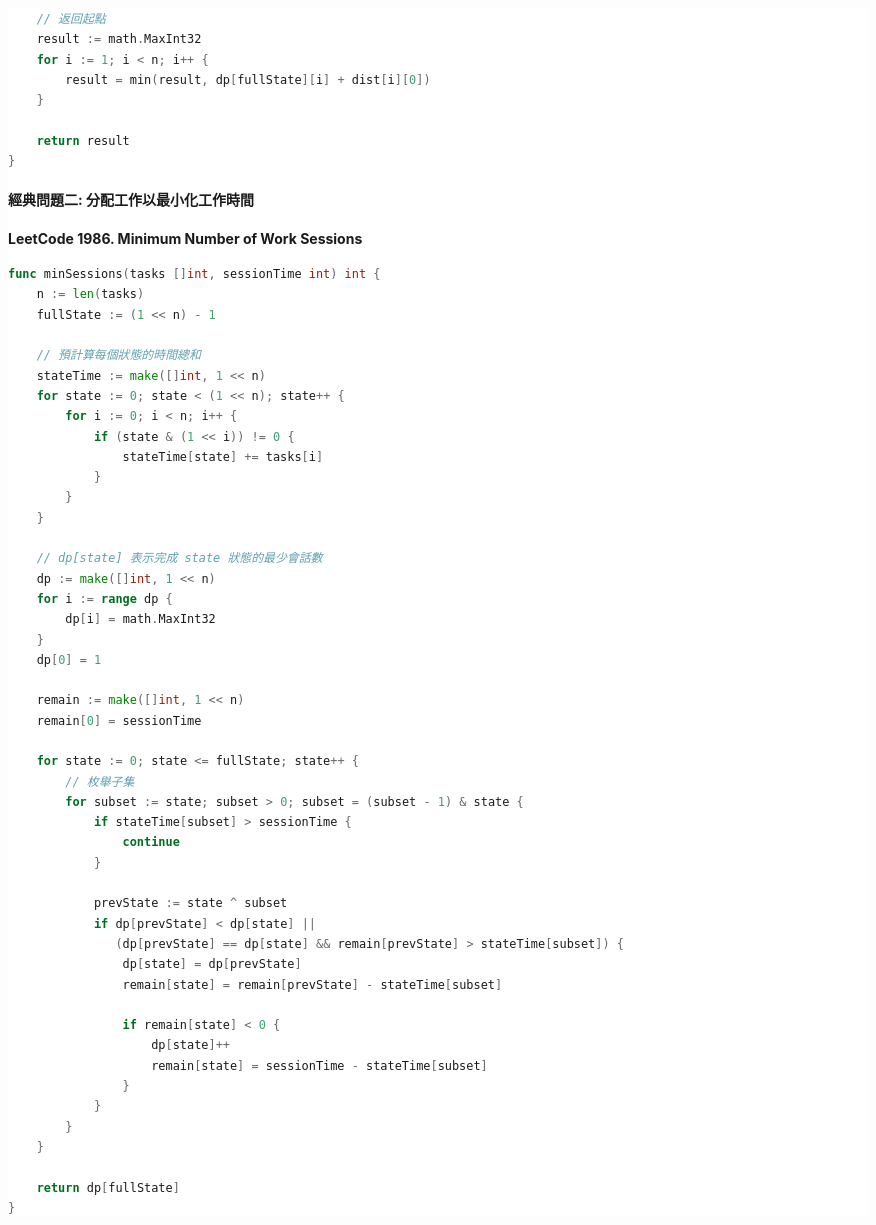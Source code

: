 ```go
    // 返回起點
    result := math.MaxInt32
    for i := 1; i < n; i++ {
        result = min(result, dp[fullState][i] + dist[i][0])
    }
    
    return result
}
```

#### 經典問題二: 分配工作以最小化工作時間

**LeetCode 1986. Minimum Number of Work Sessions**

```go
func minSessions(tasks []int, sessionTime int) int {
    n := len(tasks)
    fullState := (1 << n) - 1
    
    // 預計算每個狀態的時間總和
    stateTime := make([]int, 1 << n)
    for state := 0; state < (1 << n); state++ {
        for i := 0; i < n; i++ {
            if (state & (1 << i)) != 0 {
                stateTime[state] += tasks[i]
            }
        }
    }
    
    // dp[state] 表示完成 state 狀態的最少會話數
    dp := make([]int, 1 << n)
    for i := range dp {
        dp[i] = math.MaxInt32
    }
    dp[0] = 1
    
    remain := make([]int, 1 << n)
    remain[0] = sessionTime
    
    for state := 0; state <= fullState; state++ {
        // 枚舉子集
        for subset := state; subset > 0; subset = (subset - 1) & state {
            if stateTime[subset] > sessionTime {
                continue
            }
            
            prevState := state ^ subset
            if dp[prevState] < dp[state] || 
               (dp[prevState] == dp[state] && remain[prevState] > stateTime[subset]) {
                dp[state] = dp[prevState]
                remain[state] = remain[prevState] - stateTime[subset]
                
                if remain[state] < 0 {
                    dp[state]++
                    remain[state] = sessionTime - stateTime[subset]
                }
            }
        }
    }
    
    return dp[fullState]
}
```
